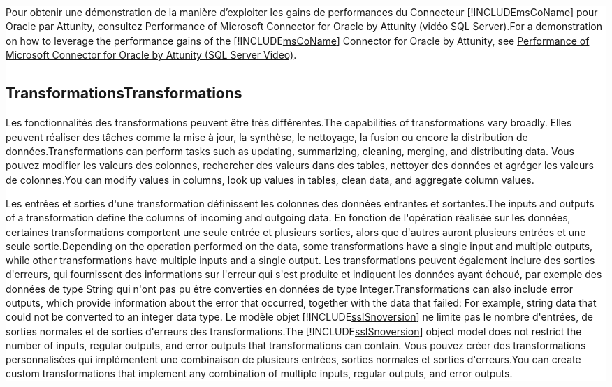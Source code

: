  <span data-ttu-id="45605-193">Pour obtenir une démonstration de la manière d’exploiter les gains de performances du Connecteur [!INCLUDE[msCoName](../../../includes/msconame-md.md)] pour Oracle par Attunity, consultez [Performance of Microsoft Connector for Oracle by Attunity (vidéo SQL Server)](https://go.microsoft.com/fwlink/?LinkID=210369).</span><span class="sxs-lookup"><span data-stu-id="45605-193">For a demonstration on how to leverage the performance gains of the [!INCLUDE[msCoName](../../../includes/msconame-md.md)] Connector for Oracle by Attunity, see [Performance of Microsoft Connector for Oracle by Attunity (SQL Server Video)](https://go.microsoft.com/fwlink/?LinkID=210369).</span></span>  
  
## <a name="transformations"></a><span data-ttu-id="45605-194">Transformations</span><span class="sxs-lookup"><span data-stu-id="45605-194">Transformations</span></span>  
 <span data-ttu-id="45605-195">Les fonctionnalités des transformations peuvent être très différentes.</span><span class="sxs-lookup"><span data-stu-id="45605-195">The capabilities of transformations vary broadly.</span></span> <span data-ttu-id="45605-196">Elles peuvent réaliser des tâches comme la mise à jour, la synthèse, le nettoyage, la fusion ou encore la distribution de données.</span><span class="sxs-lookup"><span data-stu-id="45605-196">Transformations can perform tasks such as updating, summarizing, cleaning, merging, and distributing data.</span></span> <span data-ttu-id="45605-197">Vous pouvez modifier les valeurs des colonnes, rechercher des valeurs dans des tables, nettoyer des données et agréger les valeurs de colonnes.</span><span class="sxs-lookup"><span data-stu-id="45605-197">You can modify values in columns, look up values in tables, clean data, and aggregate column values.</span></span>  
  
 <span data-ttu-id="45605-198">Les entrées et sorties d'une transformation définissent les colonnes des données entrantes et sortantes.</span><span class="sxs-lookup"><span data-stu-id="45605-198">The inputs and outputs of a transformation define the columns of incoming and outgoing data.</span></span> <span data-ttu-id="45605-199">En fonction de l'opération réalisée sur les données, certaines transformations comportent une seule entrée et plusieurs sorties, alors que d'autres auront plusieurs entrées et une seule sortie.</span><span class="sxs-lookup"><span data-stu-id="45605-199">Depending on the operation performed on the data, some transformations have a single input and multiple outputs, while other transformations have multiple inputs and a single output.</span></span> <span data-ttu-id="45605-200">Les transformations peuvent également inclure des sorties d'erreurs, qui fournissent des informations sur l'erreur qui s'est produite et indiquent les données ayant échoué, par exemple des données de type String qui n'ont pas pu être converties en données de type Integer.</span><span class="sxs-lookup"><span data-stu-id="45605-200">Transformations can also include error outputs, which provide information about the error that occurred, together with the data that failed: For example, string data that could not be converted to an integer data type.</span></span> <span data-ttu-id="45605-201">Le modèle objet [!INCLUDE[ssISnoversion](../../../includes/ssisnoversion-md.md)] ne limite pas le nombre d'entrées, de sorties normales et de sorties d'erreurs des transformations.</span><span class="sxs-lookup"><span data-stu-id="45605-201">The [!INCLUDE[ssISnoversion](../../../includes/ssisnoversion-md.md)] object model does not restrict the number of inputs, regular outputs, and error outputs that transformations can contain.</span></span> <span data-ttu-id="45605-202">Vous pouvez créer des transformations personnalisées qui implémentent une combinaison de plusieurs entrées, sorties normales et sorties d'erreurs.</span><span class="sxs-lookup"><span data-stu-id="45605-202">You can create custom transformations that implement any combination of multiple inputs, regular outputs, and error outputs.</span></span>  
  